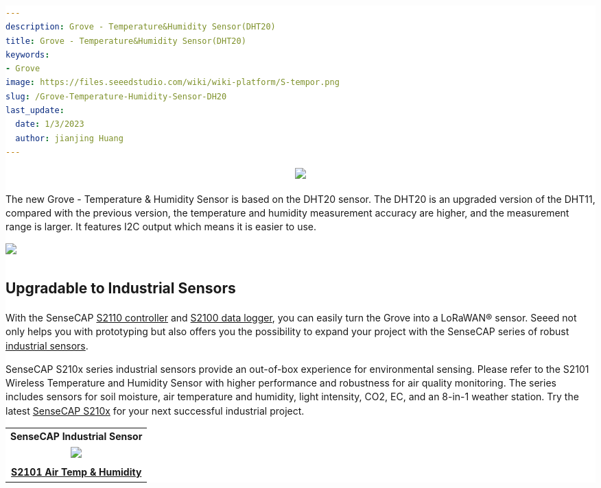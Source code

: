 ```yaml
---
description: Grove - Temperature&Humidity Sensor(DHT20)
title: Grove - Temperature&Humidity Sensor(DHT20)
keywords:
- Grove
image: https://files.seeedstudio.com/wiki/wiki-platform/S-tempor.png
slug: /Grove-Temperature-Humidity-Sensor-DH20
last_update:
  date: 1/3/2023
  author: jianjing Huang
---
```



<div align="center"><img width={1000} src="https://files.seeedstudio.com/wiki/Grove-Temperature-Humidity-Sensor/Tem-humidity-sensor1.jpg" /></div>

The new Grove - Temperature & Humidity Sensor is based on the DHT20 sensor. The DHT20 is an upgraded version of the DHT11, compared with the previous version, the temperature and humidity measurement accuracy are higher, and the measurement range is larger. It features I2C output which means it is easier to use.

<p style={{textAlign: 'center'}}><a href="https://www.seeedstudio.com/Grove-Temperature-Humidity-Sensor-V2-0-DHT20-p-4967.html" target="_blank"><img src="https://files.seeedstudio.com/wiki/Seeed-WiKi/docs/images/300px-Get_One_Now_Banner-ragular.png" /></a></p>

## Upgradable to Industrial Sensors

With the SenseCAP [S2110 controller](https://www.seeedstudio.com/SenseCAP-XIAO-LoRaWAN-Controller-p-5474.html) and [S2100 data logger](https://www.seeedstudio.com/SenseCAP-S2100-LoRaWAN-Data-Logger-p-5361.html), you can easily turn the Grove into a LoRaWAN® sensor. Seeed not only helps you with prototyping but also offers you the possibility to expand your project with the SenseCAP series of robust [industrial sensors](https://www.seeedstudio.com/catalogsearch/result/?q=sensecap&categories=SenseCAP&application=Temperature%2FHumidity~Soil~Gas~Light~Weather~Water~Automation~Positioning~Machine%20Learning~Voice%20Recognition&compatibility=SenseCAP).

SenseCAP S210x series industrial sensors provide an out-of-box experience for environmental sensing. Please refer to the S2101 Wireless Temperature and Humidity Sensor with higher performance and robustness for air quality monitoring. The series includes sensors for soil moisture, air temperature and humidity, light intensity, CO2, EC, and an 8-in-1 weather station. Try the latest [SenseCAP S210x](https://www.seeedstudio.com/catalogsearch/result/?q=S21&categories=SenseCAP~LoRaWAN%20Device&product_module=Device) for your next successful industrial project.

<table style={{marginLeft: 'auto', marginRight: 'auto'}}>
  <tbody><tr><td align="center"><font size={4}><strong>SenseCAP Industrial Sensor</strong></font></td>
    </tr>
    <tr>
      <td><a href="https://www.seeedstudio.com/SenseCAP-S2101-LoRaWAN-Air-Temperature-and-Humidity-Sensor-p-5354.html" target="_blank" /><div align="center"><a href="https://www.seeedstudio.com/SenseCAP-S2101-LoRaWAN-Air-Temperature-and-Humidity-Sensor-p-5354.html" target="_blank"><img width="20%" src="https://files.seeedstudio.com/wiki/K1100_overview/S21012103.png" /></a></div>
      </td>
    </tr>
    <tr>
      <td align="center"><a href="https://www.seeedstudio.com/SenseCAP-S2101-LoRaWAN-Air-Temperature-and-Humidity-Sensor-p-5354.html" target="_blank"><strong>S2101 Air Temp &amp; Humidity</strong></a></td>
    </tr>
  </tbody></table>
